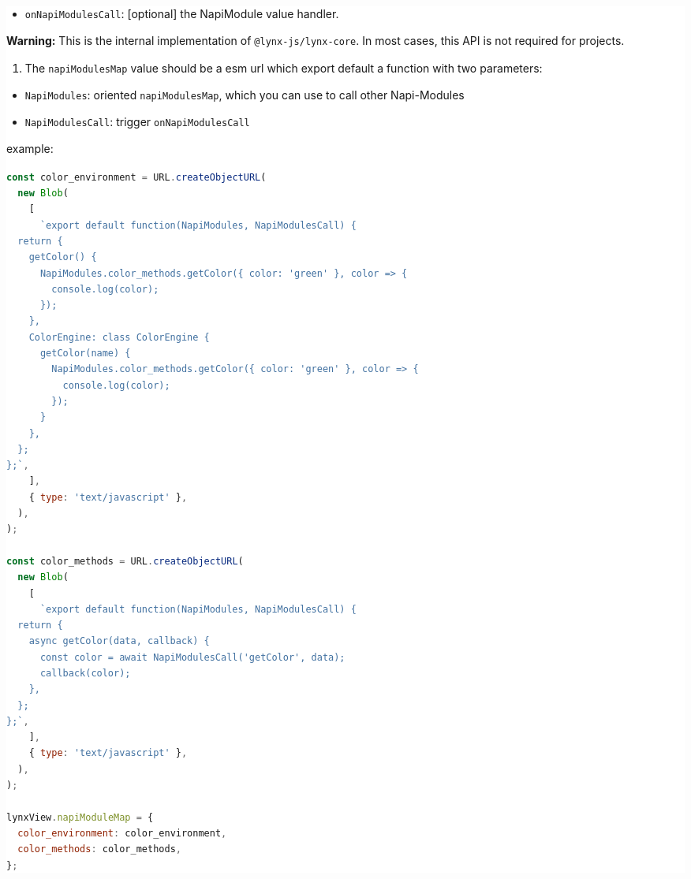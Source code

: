   - `onNapiModulesCall`: [optional] the NapiModule value handler.

  **Warning:** This is the internal implementation of `@lynx-js/lynx-core`. In most cases, this API is not required for projects.

  1. The `napiModulesMap` value should be a esm url which export default a function with two parameters:

  - `NapiModules`: oriented `napiModulesMap`, which you can use to call other Napi-Modules

  - `NapiModulesCall`: trigger `onNapiModulesCall`

  example:

  ```js
  const color_environment = URL.createObjectURL(
    new Blob(
      [
        `export default function(NapiModules, NapiModulesCall) {
    return {
      getColor() {
        NapiModules.color_methods.getColor({ color: 'green' }, color => {
          console.log(color);
        });
      },
      ColorEngine: class ColorEngine {
        getColor(name) {
          NapiModules.color_methods.getColor({ color: 'green' }, color => {
            console.log(color);
          });
        }
      },
    };
  };`,
      ],
      { type: 'text/javascript' },
    ),
  );

  const color_methods = URL.createObjectURL(
    new Blob(
      [
        `export default function(NapiModules, NapiModulesCall) {
    return {
      async getColor(data, callback) {
        const color = await NapiModulesCall('getColor', data);
        callback(color);
      },
    };
  };`,
      ],
      { type: 'text/javascript' },
    ),
  );

  lynxView.napiModuleMap = {
    color_environment: color_environment,
    color_methods: color_methods,
  };
  ```
